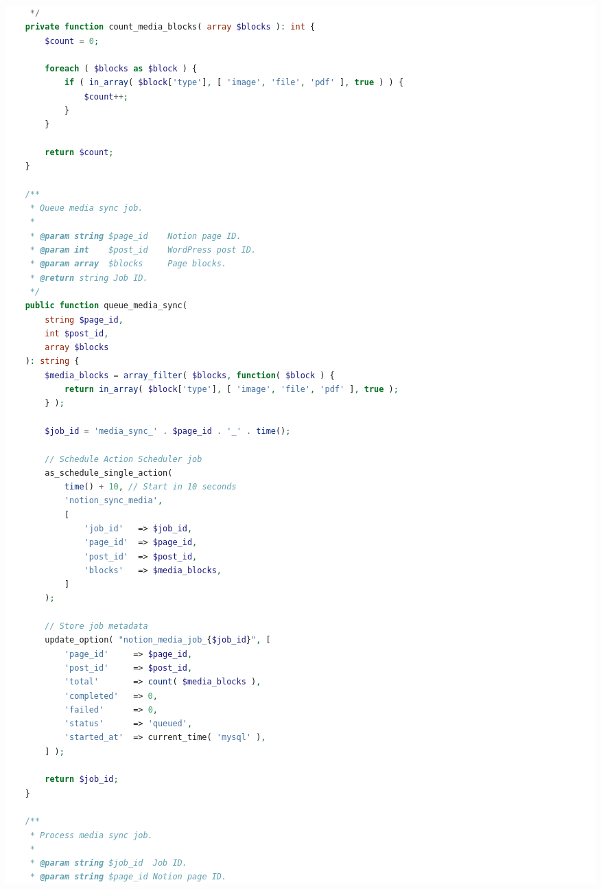 ```php
     */
    private function count_media_blocks( array $blocks ): int {
        $count = 0;

        foreach ( $blocks as $block ) {
            if ( in_array( $block['type'], [ 'image', 'file', 'pdf' ], true ) ) {
                $count++;
            }
        }

        return $count;
    }

    /**
     * Queue media sync job.
     *
     * @param string $page_id    Notion page ID.
     * @param int    $post_id    WordPress post ID.
     * @param array  $blocks     Page blocks.
     * @return string Job ID.
     */
    public function queue_media_sync(
        string $page_id,
        int $post_id,
        array $blocks
    ): string {
        $media_blocks = array_filter( $blocks, function( $block ) {
            return in_array( $block['type'], [ 'image', 'file', 'pdf' ], true );
        } );

        $job_id = 'media_sync_' . $page_id . '_' . time();

        // Schedule Action Scheduler job
        as_schedule_single_action(
            time() + 10, // Start in 10 seconds
            'notion_sync_media',
            [
                'job_id'   => $job_id,
                'page_id'  => $page_id,
                'post_id'  => $post_id,
                'blocks'   => $media_blocks,
            ]
        );

        // Store job metadata
        update_option( "notion_media_job_{$job_id}", [
            'page_id'     => $page_id,
            'post_id'     => $post_id,
            'total'       => count( $media_blocks ),
            'completed'   => 0,
            'failed'      => 0,
            'status'      => 'queued',
            'started_at'  => current_time( 'mysql' ),
        ] );

        return $job_id;
    }

    /**
     * Process media sync job.
     *
     * @param string $job_id  Job ID.
     * @param string $page_id Notion page ID.
```